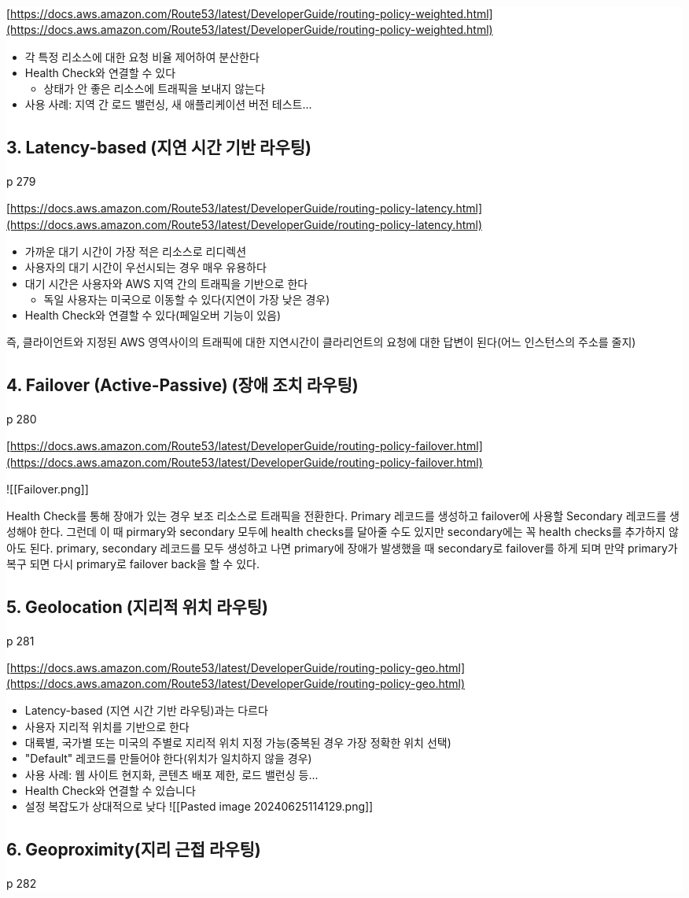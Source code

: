 [https://docs.aws.amazon.com/Route53/latest/DeveloperGuide/routing-policy-weighted.html](https://docs.aws.amazon.com/Route53/latest/DeveloperGuide/routing-policy-weighted.html)

- 각 특정 리소스에 대한 요청 비율 제어하여 분산한다
- Health Check와 연결할 수 있다
    - 상태가 안 좋은 리소스에 트래픽을 보내지 않는다
- 사용 사례: 지역 간 로드 밸런싱, 새 애플리케이션 버전 테스트...

## 3. Latency-based (지연 시간 기반 라우팅)
p 279

[https://docs.aws.amazon.com/Route53/latest/DeveloperGuide/routing-policy-latency.html](https://docs.aws.amazon.com/Route53/latest/DeveloperGuide/routing-policy-latency.html)

- 가까운 대기 시간이 가장 적은 리소스로 리디렉션
- 사용자의 대기 시간이 우선시되는 경우 매우 유용하다
- 대기 시간은 사용자와 AWS 지역 간의 트래픽을 기반으로 한다
    - 독일 사용자는 미국으로 이동할 수 있다(지연이 가장 낮은 경우)
- Health Check와 연결할 수 있다(페일오버 기능이 있음)

즉, 클라이언트와 지정된 AWS 영역사이의 트래픽에 대한 지연시간이 클라리언트의 요청에 대한 답변이 된다(어느 인스턴스의 주소를 줄지)

## 4. Failover (Active-Passive) (장애 조치 라우팅)
p 280

[https://docs.aws.amazon.com/Route53/latest/DeveloperGuide/routing-policy-failover.html](https://docs.aws.amazon.com/Route53/latest/DeveloperGuide/routing-policy-failover.html)

![[Failover.png]]

Health Check를 통해 장애가 있는 경우 보조 리소스로 트래픽을 전환한다.
Primary 레코드를 생성하고 failover에 사용할 Secondary 레코드를 생성해야 한다. 그런데 이 때 pirmary와 secondary 모두에 health checks를 달아줄 수도 있지만 secondary에는 꼭 health checks를 추가하지 않아도 된다.
primary, secondary 레코드를 모두 생성하고 나면 primary에 장애가 발생했을 때 secondary로 failover를 하게 되며 만약 primary가 복구 되면 다시 primary로 failover back을 할 수 있다.

## 5. Geolocation (지리적 위치 라우팅)
p 281

[https://docs.aws.amazon.com/Route53/latest/DeveloperGuide/routing-policy-geo.html](https://docs.aws.amazon.com/Route53/latest/DeveloperGuide/routing-policy-geo.html)

- Latency-based (지연 시간 기반 라우팅)과는 다르다
- 사용자 지리적 위치를 기반으로 한다
- 대륙별, 국가별 또는 미국의 주별로 지리적 위치 지정 가능(중복된 경우 가장 정확한 위치 선택)
- "Default" 레코드를 만들어야 한다(위치가 일치하지 않을 경우)
- 사용 사례: 웹 사이트 현지화, 콘텐츠 배포 제한, 로드 밸런싱 등...
- Health Check와 연결할 수 있습니다
- 설정 복잡도가 상대적으로 낮다
	![[Pasted image 20240625114129.png]]

## 6. Geoproximity(지리 근접 라우팅)
p 282
